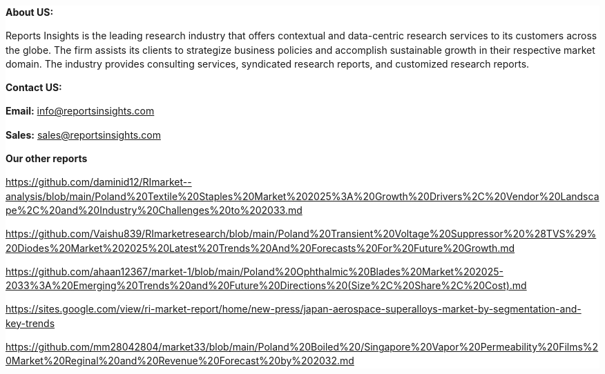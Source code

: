 <strong><strong>About US</strong>:</strong>

Reports Insights is the leading research industry that offers contextual and data-centric research services to its customers across the globe. The firm assists its clients to strategize business policies and accomplish sustainable growth in their respective market domain. The industry provides consulting services, syndicated research reports, and customized research reports.

<strong>Contact US:</strong>

<p class=""""><b>Email:</b> <a href=mailto:info@reportsinsights.com>info@reportsinsights.com</a></p>
<p class=""""><b>Sales:</b> <a href=mailto:sales@reportsinsights.com>sales@reportsinsights.com</a></p>

<strong>Our other reports</strong>

<a href=https://github.com/daminid12/RImarket--analysis/blob/main/Poland%20Textile%20Staples%20Market%202025%3A%20Growth%20Drivers%2C%20Vendor%20Landscape%2C%20and%20Industry%20Challenges%20to%202033.md>https://github.com/daminid12/RImarket--analysis/blob/main/Poland%20Textile%20Staples%20Market%202025%3A%20Growth%20Drivers%2C%20Vendor%20Landscape%2C%20and%20Industry%20Challenges%20to%202033.md</a>

<a href=https://github.com/Vaishu839/RImarketresearch/blob/main/Poland%20Transient%20Voltage%20Suppressor%20%28TVS%29%20Diodes%20Market%202025%20Latest%20Trends%20And%20Forecasts%20For%20Future%20Growth.md>https://github.com/Vaishu839/RImarketresearch/blob/main/Poland%20Transient%20Voltage%20Suppressor%20%28TVS%29%20Diodes%20Market%202025%20Latest%20Trends%20And%20Forecasts%20For%20Future%20Growth.md</a>

<a href=https://github.com/ahaan12367/market-1/blob/main/Poland%20Ophthalmic%20Blades%20Market%202025-2033%3A%20Emerging%20Trends%20and%20Future%20Directions%20(Size%2C%20Share%2C%20Cost).md>https://github.com/ahaan12367/market-1/blob/main/Poland%20Ophthalmic%20Blades%20Market%202025-2033%3A%20Emerging%20Trends%20and%20Future%20Directions%20(Size%2C%20Share%2C%20Cost).md</a>

<a href=https://sites.google.com/view/ri-market-report/home/new-press/japan-aerospace-superalloys-market-by-segmentation-and-key-trends>https://sites.google.com/view/ri-market-report/home/new-press/japan-aerospace-superalloys-market-by-segmentation-and-key-trends</a>

<a href=https://github.com/mm28042804/market33/blob/main/Poland%20Boiled%20/Singapore%20Vapor%20Permeability%20Films%20Market%20Reginal%20and%20Revenue%20Forecast%20by%202032.md>https://github.com/mm28042804/market33/blob/main/Poland%20Boiled%20/Singapore%20Vapor%20Permeability%20Films%20Market%20Reginal%20and%20Revenue%20Forecast%20by%202032.md</a>
